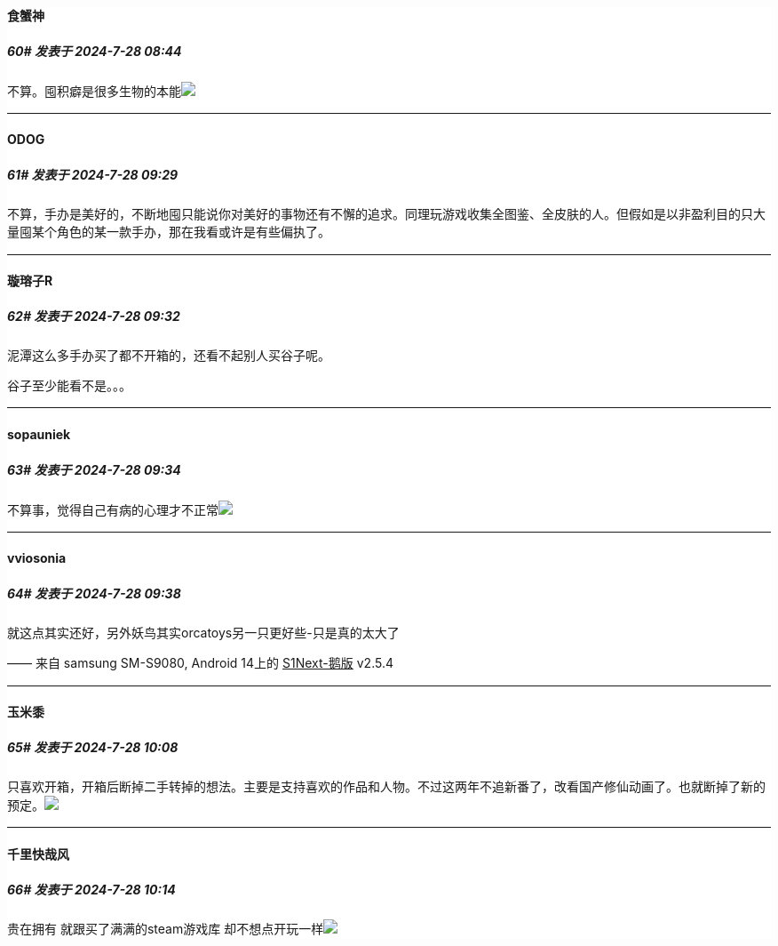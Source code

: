####  食蟹神  
##### 60#       发表于 2024-7-28 08:44

不算。囤积癖是很多生物的本能<img src="https://static.saraba1st.com/image/smiley/face/119.gif" referrerpolicy="no-referrer">


*****

####  ODOG  
##### 61#       发表于 2024-7-28 09:29

不算，手办是美好的，不断地囤只能说你对美好的事物还有不懈的追求。同理玩游戏收集全图鉴、全皮肤的人。但假如是以非盈利目的只大量囤某个角色的某一款手办，那在我看或许是有些偏执了。


*****

####  璇瑢子R  
##### 62#       发表于 2024-7-28 09:32

泥潭这么多手办买了都不开箱的，还看不起别人买谷子呢。

谷子至少能看不是。。。

*****

####  sopauniek  
##### 63#       发表于 2024-7-28 09:34

不算事，觉得自己有病的心理才不正常<img src="https://static.saraba1st.com/image/smiley/face2017/009.gif" referrerpolicy="no-referrer">


*****

####  vviosonia  
##### 64#       发表于 2024-7-28 09:38

就这点其实还好，另外妖鸟其实orcatoys另一只更好些-只是真的太大了

—— 来自 samsung SM-S9080, Android 14上的 [S1Next-鹅版](https://github.com/ykrank/S1-Next/releases) v2.5.4


*****

####  玉米黍  
##### 65#       发表于 2024-7-28 10:08

只喜欢开箱，开箱后断掉二手转掉的想法。主要是支持喜欢的作品和人物。不过这两年不追新番了，改看国产修仙动画了。也就断掉了新的预定。<img src="https://static.saraba1st.com/image/smiley/face2017/067.png" referrerpolicy="no-referrer">


*****

####  千里快哉风  
##### 66#       发表于 2024-7-28 10:14

贵在拥有 就跟买了满满的steam游戏库 却不想点开玩一样<img src="https://static.saraba1st.com/image/smiley/face2017/053.png" referrerpolicy="no-referrer">
